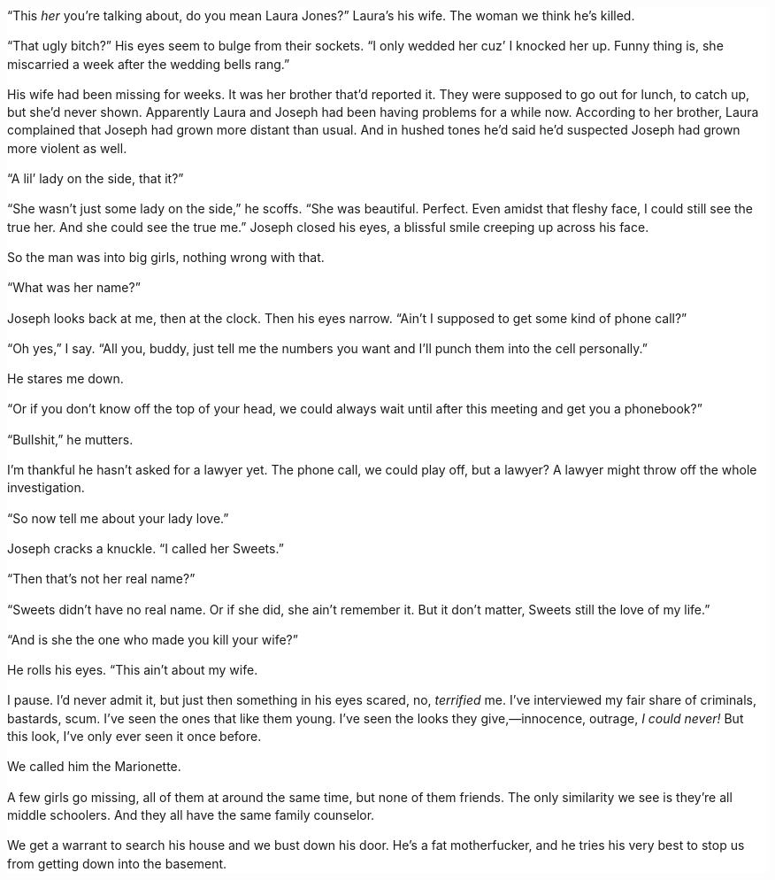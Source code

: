 “This *her* you’re talking about, do you mean Laura Jones?” Laura’s his wife. The woman we think he’s killed.

“That ugly bitch?” His eyes seem to bulge from their sockets. “I only wedded her cuz’ I knocked her up. Funny thing is, she miscarried a week after the wedding bells rang.”

His wife had been missing for weeks. It was her brother that’d reported it. They were supposed to go out for lunch, to catch up, but she’d never shown. Apparently Laura and Joseph had been having problems for a while now. According to her brother, Laura complained that Joseph had grown more distant than usual. And in hushed tones he’d said he’d suspected Joseph had grown more violent as well. 

“A lil’ lady on the side, that it?”

“She wasn’t just some lady on the side,” he scoffs. “She was beautiful. Perfect. Even amidst that fleshy face, I could still see the true her. And she could see the true me.” Joseph closed his eyes, a blissful smile creeping up across his face.

So the man was into big girls, nothing wrong with that. 

“What was her name?” 

Joseph looks back at me, then at the clock. Then his eyes narrow. “Ain’t I supposed to get some kind of phone call?”

“Oh yes,” I say. “All you, buddy, just tell me the numbers you want and I’ll punch them into the cell personally.”

He stares me down.

“Or if you don’t know off the top of your head, we could always wait until after this meeting and get you a phonebook?”

“Bullshit,” he mutters. 

I’m thankful he hasn’t asked for a lawyer yet. The phone call, we could play off, but a lawyer? A lawyer might throw off the whole investigation.

“So now tell me about your lady love.”

Joseph cracks a knuckle. “I called her Sweets.”

“Then that’s not her real name?”

“Sweets didn’t have no real name. Or if she did, she ain’t remember it. But it don’t matter, Sweets still the love of my life.”

“And is she the one who made you kill your wife?”

He rolls his eyes. “This ain’t about my wife.

I pause. I’d never admit it, but just then something in his eyes scared, no, *terrified* me. I’ve interviewed my fair share of criminals, bastards, scum. I’ve seen the ones that like them young. I’ve seen the looks they give,—innocence, outrage, *I could never!* But this look, I’ve only ever seen it once before.

We called him the Marionette. 

A few girls go missing, all of them at around the same time, but none of them friends. The only similarity we see is they’re all middle schoolers. And they all have the same family counselor.

We get a warrant to search his house and we bust down his door. He’s a fat motherfucker, and he tries his very best to stop us from getting down into the basement. 
